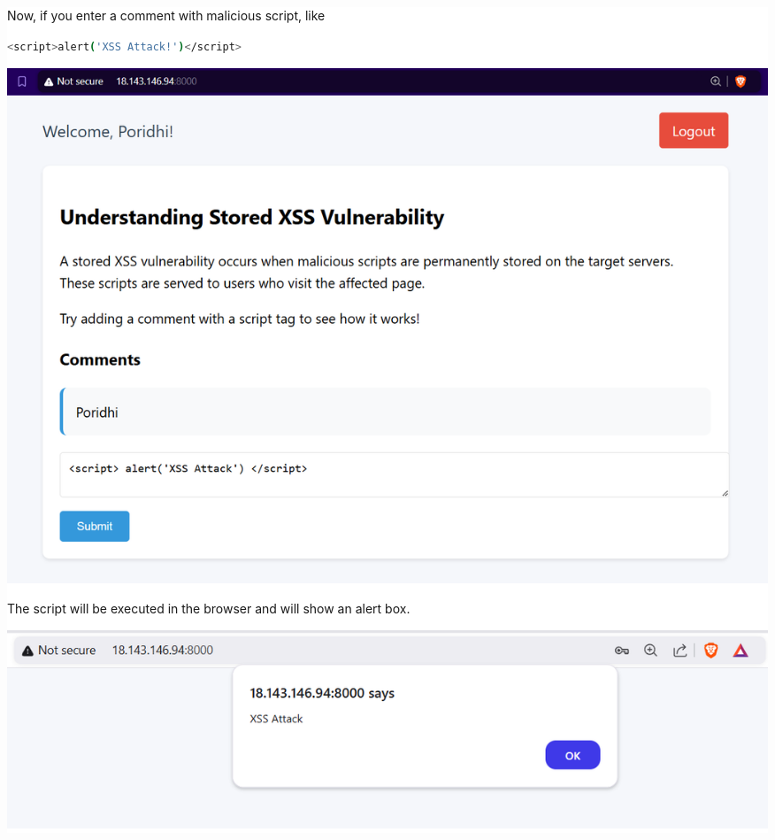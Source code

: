 Now, if you enter a comment with malicious script, like 

```bash
<script>alert('XSS Attack!')</script>
```

![](https://raw.githubusercontent.com/poridhiEng/poridhi-labs/a43b4c94a5b3db97ab2e931b9fea39c3a74de332/Poridhi%20Labs/Security%20Labs/Stored%20XSS%20Labs/Lab%2002/images/aws5.png)

The script will be executed in the browser and will show an alert box.

![](https://raw.githubusercontent.com/poridhiEng/poridhi-labs/a43b4c94a5b3db97ab2e931b9fea39c3a74de332/Poridhi%20Labs/Security%20Labs/Stored%20XSS%20Labs/Lab%2002/images/aws6.png)
